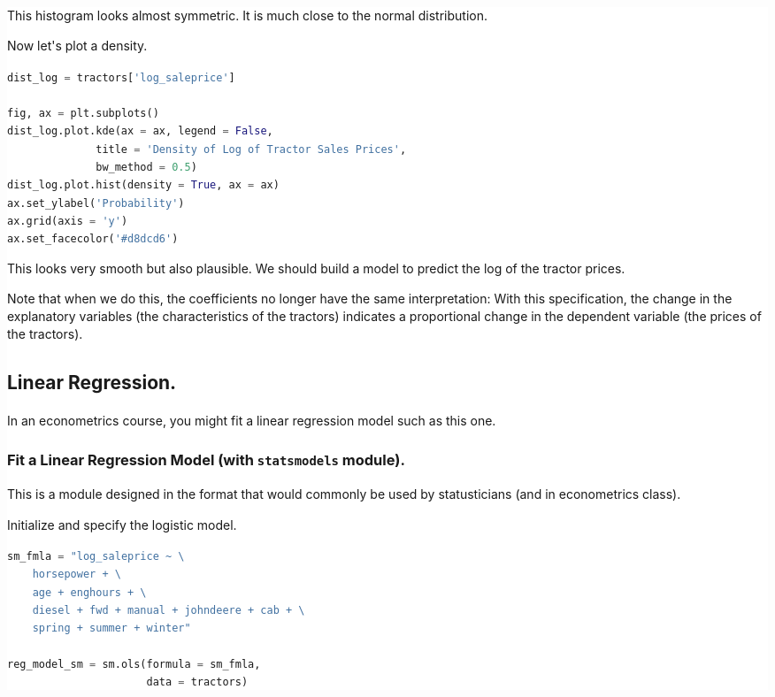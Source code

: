 This histogram looks almost symmetric.
It is much close to the normal distribution.

Now let's plot a density.

```python
dist_log = tractors['log_saleprice']

fig, ax = plt.subplots()
dist_log.plot.kde(ax = ax, legend = False, 
              title = 'Density of Log of Tractor Sales Prices', 
              bw_method = 0.5)
dist_log.plot.hist(density = True, ax = ax)
ax.set_ylabel('Probability')
ax.grid(axis = 'y')
ax.set_facecolor('#d8dcd6')
```

This looks very smooth but also plausible.
We should build a model to predict the
log of the tractor prices.

Note that when we do this, the coefficients no longer
have the same interpretation:
With this specification, the change in the explanatory
variables (the characteristics of the tractors)
indicates a proportional change in the
dependent variable (the prices of the tractors).



## Linear Regression.

In an econometrics course, you might fit a
linear regression model such as this one.

### Fit a Linear Regression Model (with ```statsmodels``` module).

This is a module designed in the format that would
commonly be used by statusticians (and in econometrics class).



Initialize and specify the logistic model.

```python
sm_fmla = "log_saleprice ~ \
    horsepower + \
    age + enghours + \
    diesel + fwd + manual + johndeere + cab + \
    spring + summer + winter"

reg_model_sm = sm.ols(formula = sm_fmla, 
                      data = tractors)
```
